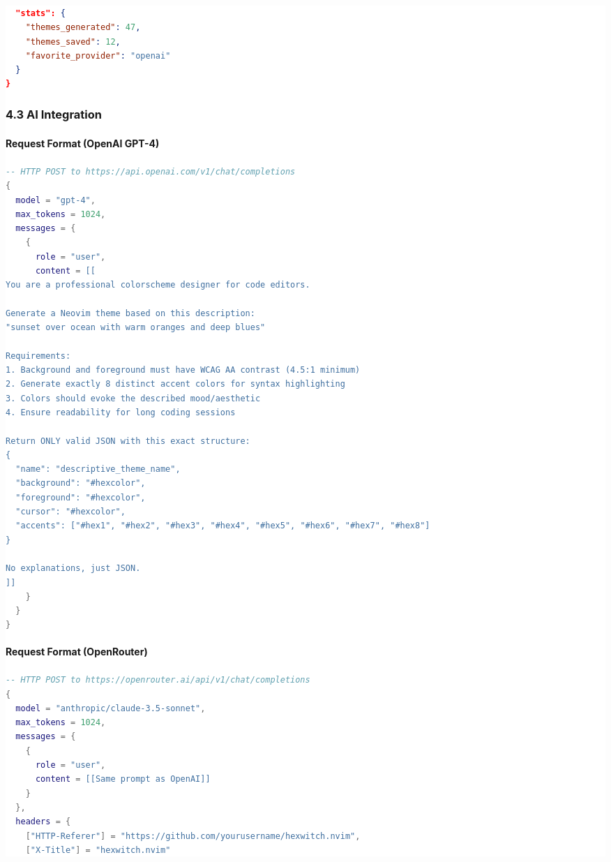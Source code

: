 ```json
  "stats": {
    "themes_generated": 47,
    "themes_saved": 12,
    "favorite_provider": "openai"
  }
}
```

### **4.3 AI Integration**

#### **Request Format (OpenAI GPT-4)**

```lua
-- HTTP POST to https://api.openai.com/v1/chat/completions
{
  model = "gpt-4",
  max_tokens = 1024,
  messages = {
    {
      role = "user",
      content = [[
You are a professional colorscheme designer for code editors.

Generate a Neovim theme based on this description:
"sunset over ocean with warm oranges and deep blues"

Requirements:
1. Background and foreground must have WCAG AA contrast (4.5:1 minimum)
2. Generate exactly 8 distinct accent colors for syntax highlighting
3. Colors should evoke the described mood/aesthetic
4. Ensure readability for long coding sessions

Return ONLY valid JSON with this exact structure:
{
  "name": "descriptive_theme_name",
  "background": "#hexcolor",
  "foreground": "#hexcolor",
  "cursor": "#hexcolor",
  "accents": ["#hex1", "#hex2", "#hex3", "#hex4", "#hex5", "#hex6", "#hex7", "#hex8"]
}

No explanations, just JSON.
]]
    }
  }
}
```

#### **Request Format (OpenRouter)**

```lua
-- HTTP POST to https://openrouter.ai/api/v1/chat/completions
{
  model = "anthropic/claude-3.5-sonnet",
  max_tokens = 1024,
  messages = {
    {
      role = "user",
      content = [[Same prompt as OpenAI]]
    }
  },
  headers = {
    ["HTTP-Referer"] = "https://github.com/yourusername/hexwitch.nvim",
    ["X-Title"] = "hexwitch.nvim"
```